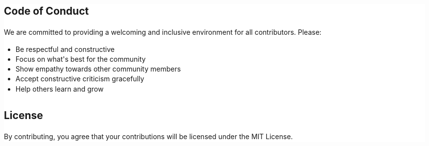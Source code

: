 ## Code of Conduct

We are committed to providing a welcoming and inclusive environment for all contributors. Please:

- Be respectful and constructive
- Focus on what's best for the community
- Show empathy towards other community members
- Accept constructive criticism gracefully
- Help others learn and grow

## License

By contributing, you agree that your contributions will be licensed under the MIT License.
